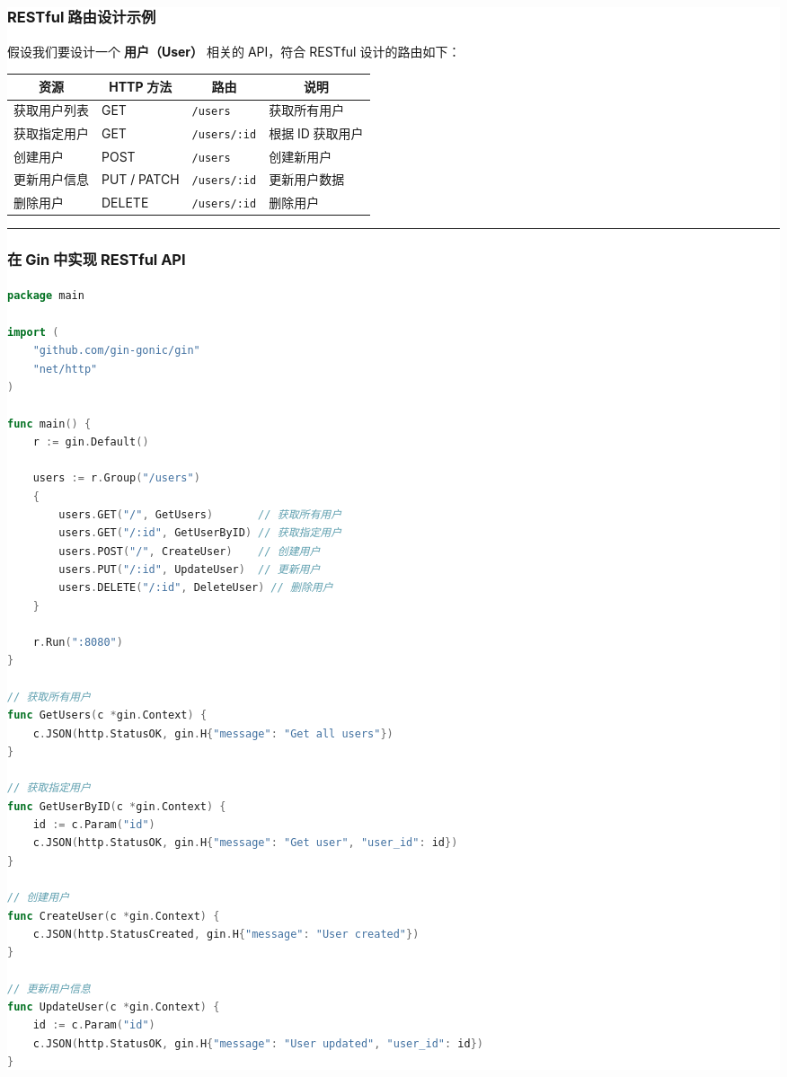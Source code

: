 ### RESTful 路由设计示例

假设我们要设计一个 **用户（User）** 相关的 API，符合 RESTful 设计的路由如下：

| 资源         | HTTP 方法   | 路由         | 说明             |
| ------------ | ----------- | ------------ | ---------------- |
| 获取用户列表 | GET         | `/users`     | 获取所有用户     |
| 获取指定用户 | GET         | `/users/:id` | 根据 ID 获取用户 |
| 创建用户     | POST        | `/users`     | 创建新用户       |
| 更新用户信息 | PUT / PATCH | `/users/:id` | 更新用户数据     |
| 删除用户     | DELETE      | `/users/:id` | 删除用户         |

---

### 在 Gin 中实现 RESTful API

```go
package main

import (
    "github.com/gin-gonic/gin"
    "net/http"
)

func main() {
    r := gin.Default()

    users := r.Group("/users")
    {
        users.GET("/", GetUsers)       // 获取所有用户
        users.GET("/:id", GetUserByID) // 获取指定用户
        users.POST("/", CreateUser)    // 创建用户
        users.PUT("/:id", UpdateUser)  // 更新用户
        users.DELETE("/:id", DeleteUser) // 删除用户
    }

    r.Run(":8080")
}

// 获取所有用户
func GetUsers(c *gin.Context) {
    c.JSON(http.StatusOK, gin.H{"message": "Get all users"})
}

// 获取指定用户
func GetUserByID(c *gin.Context) {
    id := c.Param("id")
    c.JSON(http.StatusOK, gin.H{"message": "Get user", "user_id": id})
}

// 创建用户
func CreateUser(c *gin.Context) {
    c.JSON(http.StatusCreated, gin.H{"message": "User created"})
}

// 更新用户信息
func UpdateUser(c *gin.Context) {
    id := c.Param("id")
    c.JSON(http.StatusOK, gin.H{"message": "User updated", "user_id": id})
}

```